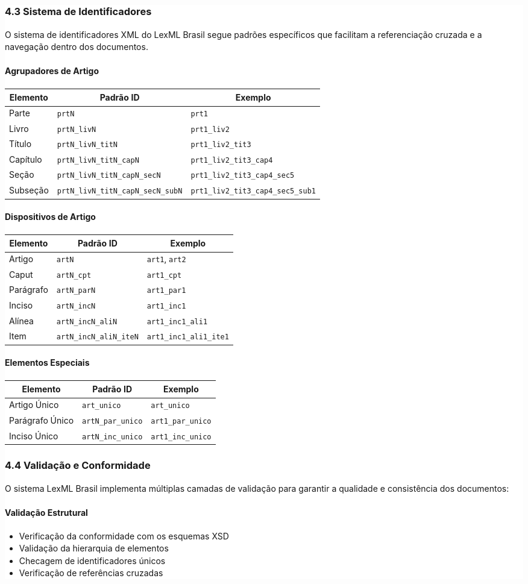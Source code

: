 ### 4.3 Sistema de Identificadores

O sistema de identificadores XML do LexML Brasil segue padrões específicos que facilitam a referenciação cruzada e a navegação dentro dos documentos.

#### Agrupadores de Artigo

| Elemento | Padrão ID | Exemplo |
|----------|-----------|---------|
| Parte | `prtN` | `prt1` |
| Livro | `prtN_livN` | `prt1_liv2` |
| Título | `prtN_livN_titN` | `prt1_liv2_tit3` |
| Capítulo | `prtN_livN_titN_capN` | `prt1_liv2_tit3_cap4` |
| Seção | `prtN_livN_titN_capN_secN` | `prt1_liv2_tit3_cap4_sec5` |
| Subseção | `prtN_livN_titN_capN_secN_subN` | `prt1_liv2_tit3_cap4_sec5_sub1` |

#### Dispositivos de Artigo

| Elemento | Padrão ID | Exemplo |
|----------|-----------|---------|
| Artigo | `artN` | `art1`, `art2` |
| Caput | `artN_cpt` | `art1_cpt` |
| Parágrafo | `artN_parN` | `art1_par1` |
| Inciso | `artN_incN` | `art1_inc1` |
| Alínea | `artN_incN_aliN` | `art1_inc1_ali1` |
| Item | `artN_incN_aliN_iteN` | `art1_inc1_ali1_ite1` |

#### Elementos Especiais

| Elemento | Padrão ID | Exemplo |
|----------|-----------|---------|
| Artigo Único | `art_unico` | `art_unico` |
| Parágrafo Único | `artN_par_unico` | `art1_par_unico` |
| Inciso Único | `artN_inc_unico` | `art1_inc_unico` |

### 4.4 Validação e Conformidade

O sistema LexML Brasil implementa múltiplas camadas de validação para garantir a qualidade e consistência dos documentos:

#### Validação Estrutural
- Verificação da conformidade com os esquemas XSD
- Validação da hierarquia de elementos
- Checagem de identificadores únicos
- Verificação de referências cruzadas
